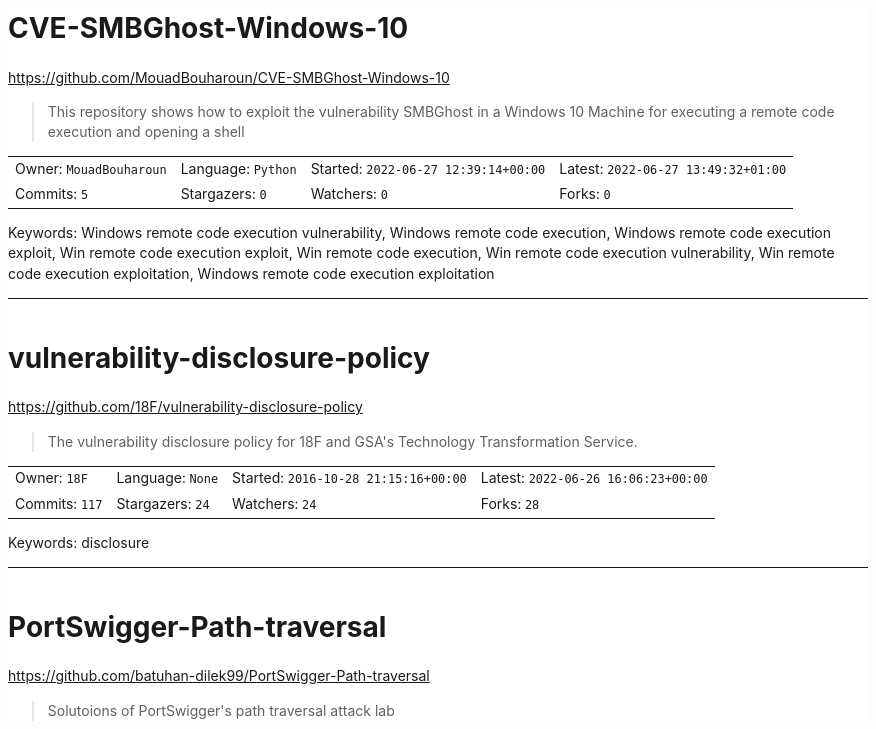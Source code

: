 
# CVE-SMBGhost-Windows-10

https://github.com/MouadBouharoun/CVE-SMBGhost-Windows-10
<blockquote>
This repository shows how to exploit the vulnerability SMBGhost in a Windows 10 Machine for executing a remote code execution and opening a shell 
</blockquote>

<table><tr>
<tr><td>Owner: <code>MouadBouharoun</code></td>
    <td>Language: <code>Python</code></td>
    <td>Started: <code>2022-06-27 12:39:14+00:00</code></td>
    <td>Latest: <code>2022-06-27 13:49:32+01:00</code></td></tr>
<tr><td>Commits: <code>5</code></td>
    <td>Stargazers: <code>0</code></td>
    <td>Watchers: <code>0</code></td>
    <td>Forks: <code>0</code></td></tr>
</table>
Keywords: Windows remote code execution vulnerability, Windows remote code execution, Windows remote code execution exploit, Win remote code execution exploit, Win remote code execution, Win remote code execution vulnerability, Win remote code execution exploitation, Windows remote code execution exploitation

---

# vulnerability-disclosure-policy

https://github.com/18F/vulnerability-disclosure-policy
<blockquote>
The vulnerability disclosure policy for 18F and GSA's Technology Transformation Service.
</blockquote>

<table><tr>
<tr><td>Owner: <code>18F</code></td>
    <td>Language: <code>None</code></td>
    <td>Started: <code>2016-10-28 21:15:16+00:00</code></td>
    <td>Latest: <code>2022-06-26 16:06:23+00:00</code></td></tr>
<tr><td>Commits: <code>117</code></td>
    <td>Stargazers: <code>24</code></td>
    <td>Watchers: <code>24</code></td>
    <td>Forks: <code>28</code></td></tr>
</table>
Keywords: disclosure

---

# PortSwigger-Path-traversal

https://github.com/batuhan-dilek99/PortSwigger-Path-traversal
<blockquote>
Solutoions of PortSwigger's path traversal attack lab
</blockquote>
